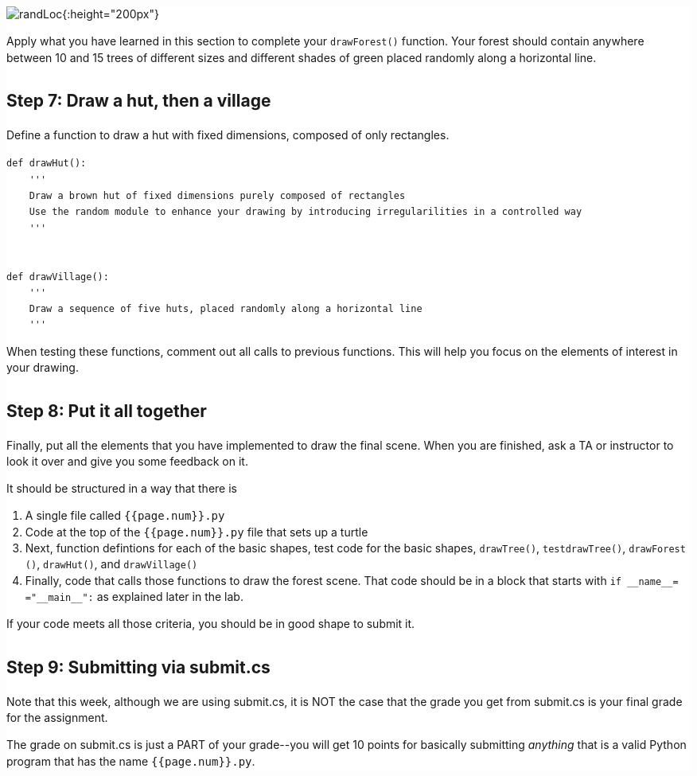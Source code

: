 ![randLoc](randLoc.png){:height="200px"}

Apply what you have learned in this section to complete your `drawForest()` function. Your forest should contain anywhere between 10 and 15 trees of different sizes and different shades of green placed randomly along a horizontal line.

## Step 7: Draw a hut, then a village

Define a function to draw a hut with fixed dimensions, composed of only rectangles. 

```
def drawHut():
    '''
    Draw a brown hut of fixed dimensions purely composed of rectangles
    Use the random module to enhance your drawing by introducing irregularilities in a controlled way
    '''


def drawVillage():
    '''
    Draw a sequence of five huts, placed randomly along a horizontal line
    '''

```

When testing these functions, comment out all calls to previous functions. This will help you focus on the elements of interest in your drawing.

## Step 8: Put it all together

Finally, put all the elements that you have implemented to draw the final scene. 
When you are finished, ask a TA or instructor to look it over and give you some feedback on it.  

It should be structured in a way that there is 

1. A single file called <tt>{{page.num}}.py</tt>
2. Code at the top of the <tt>{{page.num}}.py</tt> file that sets up a turtle
3. Next, function defintions for each of the basic shapes, test code for the basic shapes, `drawTree()`, `testdrawTree()`, `drawForest()`, `drawHut()`, and `drawVillage()`
4. Finally, code that calls those functions to draw the forest scene.  That code should be in a block that starts with `if __name__=="__main__":` as explained later in the lab.


If your code meets all those criteria, you should be in good shape to submit it.


## Step 9: Submitting via submit.cs

Note that this week, although we are using submit.cs, it is NOT the case that the grade you get from submit.cs is your final grade for the assignment.

The grade on submit.cs is just a PART of your grade--you will get 10
points for basically submitting *anything* that is a valid Python
program that has the name <tt>{{page.num}}.py</tt>.
